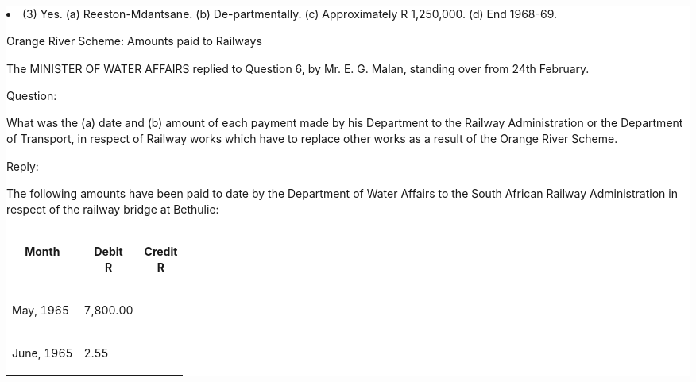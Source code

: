 <li>(3) Yes. (a) Reeston-Mdantsane. (b) De-partmentally. (c) Approximately R 1,250,000. (d) End 1968-69.</li>

</ol>

</answer>

</writtenStatements>

<writtenStatements>

<heading>Orange River Scheme: Amounts paid to Railways</heading>

<p>The MINISTER OF WATER AFFAIRS replied to Question 6, by Mr. E. G. Malan, standing over from 24th February.</p>

<question by="#malan">

<heading>Question:</heading>

<p>What was the (a) date and (b) amount of each payment made by his Department to the Railway Administration or the Department of Transport, in respect of Railway works which have to replace other works as a result of the Orange River Scheme.</p>

</question>

<answer by="#minister_of_water_affairs">

<heading>Reply:</heading>

<p>The following amounts have been paid to date by the Department of Water Affairs to the South African Railway Administration in respect of the railway bridge at Bethulie:</p>

<table>

<tr>

<th><p>Month</p></th>

<th><p>Debit<br/>R</p></th>

<th><p>Credit<br/>R</p></th>

</tr>

<tr>

<td><p>May, 1965</p></td>

<td><p>7,800.00</p></td>

<td><p></p></td>

</tr>

<tr>

<td><p>June, 1965</p></td>

<td><p>2.55</p></td>

<td><p></p></td>

</tr>

